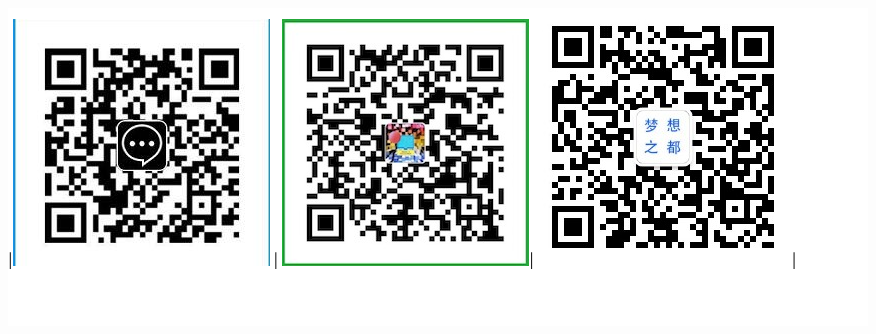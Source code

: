 |![支付宝](https://raw.githubusercontent.com/HealerJean/HealerJean.github.io/master/assets/img/tctip/alpay.jpg) | ![微信](https://raw.githubusercontent.com/HealerJean/HealerJean.github.io/master/assets/img/tctip/weixin.jpg)|![微信公众号](https://raw.githubusercontent.com/HealerJean/HealerJean.github.io/master/assets/img/my/qrcode_for_gh_a23c07a2da9e_258.jpg)|






<link rel="stylesheet" href="https://unpkg.com/gitalk/dist/gitalk.css">
<script src="https://unpkg.com/gitalk@latest/dist/gitalk.min.js"></script> 
<div id="gitalk-container"></div>    
 <script type="text/javascript">
    var gitalk = new Gitalk({
		clientID: `1d164cd85549874d0e3a`,
		clientSecret: `527c3d223d1e6608953e835b547061037d140355`,
		repo: `HealerJean.github.io`,
		owner: 'HealerJean',
		admin: ['HealerJean'],
		id: 'dkFLhNEVlCz3q2yw',
    });
    gitalk.render('gitalk-container');
</script> 



